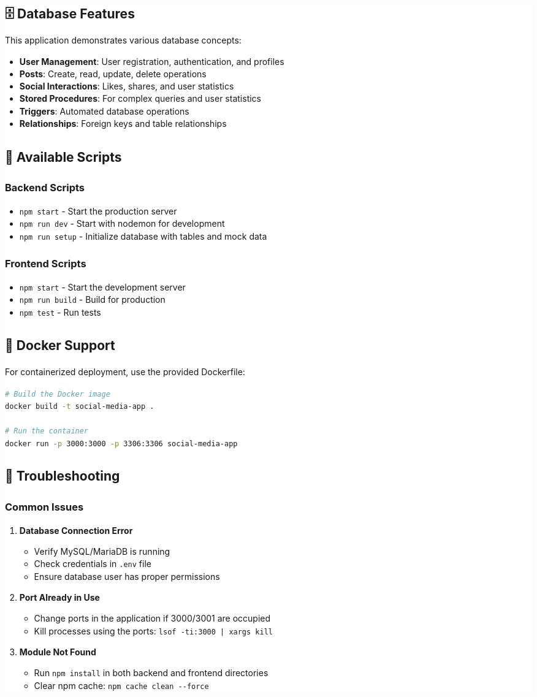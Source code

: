 
## 🗄️ Database Features

This application demonstrates various database concepts:

- **User Management**: User registration, authentication, and profiles
- **Posts**: Create, read, update, delete operations
- **Social Interactions**: Likes, shares, and user statistics
- **Stored Procedures**: For complex queries and user statistics
- **Triggers**: Automated database operations
- **Relationships**: Foreign keys and table relationships

## 🔧 Available Scripts

### Backend Scripts
- `npm start` - Start the production server
- `npm run dev` - Start with nodemon for development
- `npm run setup` - Initialize database with tables and mock data

### Frontend Scripts
- `npm start` - Start the development server
- `npm run build` - Build for production
- `npm test` - Run tests

## 🐳 Docker Support

For containerized deployment, use the provided Dockerfile:

```bash
# Build the Docker image
docker build -t social-media-app .

# Run the container
docker run -p 3000:3000 -p 3306:3306 social-media-app
```

## 🚨 Troubleshooting

### Common Issues

1. **Database Connection Error**
   - Verify MySQL/MariaDB is running
   - Check credentials in `.env` file
   - Ensure database user has proper permissions

2. **Port Already in Use**
   - Change ports in the application if 3000/3001 are occupied
   - Kill processes using the ports: `lsof -ti:3000 | xargs kill`

3. **Module Not Found**
   - Run `npm install` in both backend and frontend directories
   - Clear npm cache: `npm cache clean --force`
